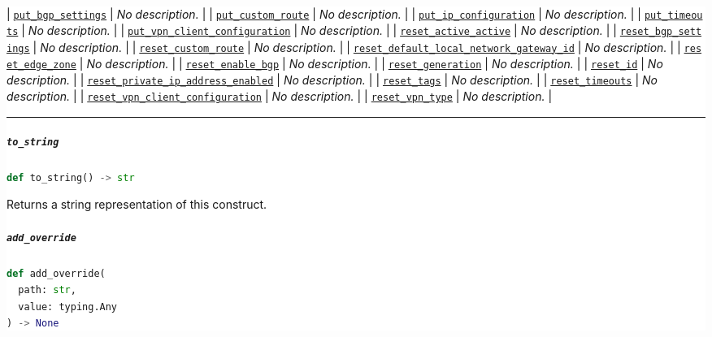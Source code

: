 | <code><a href="#@cdktf/provider-azurerm.virtualNetworkGateway.VirtualNetworkGateway.putBgpSettings">put_bgp_settings</a></code> | *No description.* |
| <code><a href="#@cdktf/provider-azurerm.virtualNetworkGateway.VirtualNetworkGateway.putCustomRoute">put_custom_route</a></code> | *No description.* |
| <code><a href="#@cdktf/provider-azurerm.virtualNetworkGateway.VirtualNetworkGateway.putIpConfiguration">put_ip_configuration</a></code> | *No description.* |
| <code><a href="#@cdktf/provider-azurerm.virtualNetworkGateway.VirtualNetworkGateway.putTimeouts">put_timeouts</a></code> | *No description.* |
| <code><a href="#@cdktf/provider-azurerm.virtualNetworkGateway.VirtualNetworkGateway.putVpnClientConfiguration">put_vpn_client_configuration</a></code> | *No description.* |
| <code><a href="#@cdktf/provider-azurerm.virtualNetworkGateway.VirtualNetworkGateway.resetActiveActive">reset_active_active</a></code> | *No description.* |
| <code><a href="#@cdktf/provider-azurerm.virtualNetworkGateway.VirtualNetworkGateway.resetBgpSettings">reset_bgp_settings</a></code> | *No description.* |
| <code><a href="#@cdktf/provider-azurerm.virtualNetworkGateway.VirtualNetworkGateway.resetCustomRoute">reset_custom_route</a></code> | *No description.* |
| <code><a href="#@cdktf/provider-azurerm.virtualNetworkGateway.VirtualNetworkGateway.resetDefaultLocalNetworkGatewayId">reset_default_local_network_gateway_id</a></code> | *No description.* |
| <code><a href="#@cdktf/provider-azurerm.virtualNetworkGateway.VirtualNetworkGateway.resetEdgeZone">reset_edge_zone</a></code> | *No description.* |
| <code><a href="#@cdktf/provider-azurerm.virtualNetworkGateway.VirtualNetworkGateway.resetEnableBgp">reset_enable_bgp</a></code> | *No description.* |
| <code><a href="#@cdktf/provider-azurerm.virtualNetworkGateway.VirtualNetworkGateway.resetGeneration">reset_generation</a></code> | *No description.* |
| <code><a href="#@cdktf/provider-azurerm.virtualNetworkGateway.VirtualNetworkGateway.resetId">reset_id</a></code> | *No description.* |
| <code><a href="#@cdktf/provider-azurerm.virtualNetworkGateway.VirtualNetworkGateway.resetPrivateIpAddressEnabled">reset_private_ip_address_enabled</a></code> | *No description.* |
| <code><a href="#@cdktf/provider-azurerm.virtualNetworkGateway.VirtualNetworkGateway.resetTags">reset_tags</a></code> | *No description.* |
| <code><a href="#@cdktf/provider-azurerm.virtualNetworkGateway.VirtualNetworkGateway.resetTimeouts">reset_timeouts</a></code> | *No description.* |
| <code><a href="#@cdktf/provider-azurerm.virtualNetworkGateway.VirtualNetworkGateway.resetVpnClientConfiguration">reset_vpn_client_configuration</a></code> | *No description.* |
| <code><a href="#@cdktf/provider-azurerm.virtualNetworkGateway.VirtualNetworkGateway.resetVpnType">reset_vpn_type</a></code> | *No description.* |

---

##### `to_string` <a name="to_string" id="@cdktf/provider-azurerm.virtualNetworkGateway.VirtualNetworkGateway.toString"></a>

```python
def to_string() -> str
```

Returns a string representation of this construct.

##### `add_override` <a name="add_override" id="@cdktf/provider-azurerm.virtualNetworkGateway.VirtualNetworkGateway.addOverride"></a>

```python
def add_override(
  path: str,
  value: typing.Any
) -> None
```
